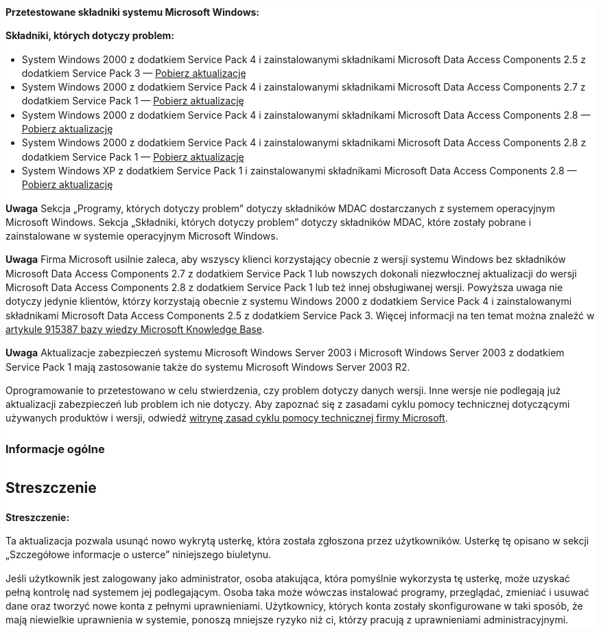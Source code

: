 
**Przetestowane składniki systemu Microsoft Windows:**

**Składniki, których dotyczy problem:**

-   System Windows 2000 z dodatkiem Service Pack 4 i zainstalowanymi składnikami Microsoft Data Access Components 2.5 z dodatkiem Service Pack 3 — [Pobierz aktualizację](http://www.microsoft.com/downloads/details.aspx?familyid=1b3e6cb9-1ef2-4ba1-a2f2-f87b717372fb&displaylang=pl)
-   System Windows 2000 z dodatkiem Service Pack 4 i zainstalowanymi składnikami Microsoft Data Access Components 2.7 z dodatkiem Service Pack 1 — [Pobierz aktualizację](http://www.microsoft.com/downloads/details.aspx?familyid=0aa7c8b7-8417-42d8-8e73-5466c03b8c65&displaylang=pl)
-   System Windows 2000 z dodatkiem Service Pack 4 i zainstalowanymi składnikami Microsoft Data Access Components 2.8 — [Pobierz aktualizację](http://www.microsoft.com/downloads/details.aspx?familyid=2494b25d-452f-4025-8b67-41a5c840f7e2&displaylang=pl)
-   System Windows 2000 z dodatkiem Service Pack 4 i zainstalowanymi składnikami Microsoft Data Access Components 2.8 z dodatkiem Service Pack 1 — [Pobierz aktualizację](http://www.microsoft.com/downloads/details.aspx?familyid=7358da31-959c-4e3e-8115-51dc6d441365&displaylang=pl)
-   System Windows XP z dodatkiem Service Pack 1 i zainstalowanymi składnikami Microsoft Data Access Components 2.8 — [Pobierz aktualizację](http://www.microsoft.com/downloads/details.aspx?familyid=2494b25d-452f-4025-8b67-41a5c840f7e2&displaylang=pl)

**Uwaga** Sekcja „Programy, których dotyczy problem” dotyczy składników MDAC dostarczanych z systemem operacyjnym Microsoft Windows. Sekcja „Składniki, których dotyczy problem” dotyczy składników MDAC, które zostały pobrane i zainstalowane w systemie operacyjnym Microsoft Windows.

**Uwaga** Firma Microsoft usilnie zaleca, aby wszyscy klienci korzystający obecnie z wersji systemu Windows bez składników Microsoft Data Access Components 2.7 z dodatkiem Service Pack 1 lub nowszych dokonali niezwłocznej aktualizacji do wersji Microsoft Data Access Components 2.8 z dodatkiem Service Pack 1 lub też innej obsługiwanej wersji. Powyższa uwaga nie dotyczy jedynie klientów, którzy korzystają obecnie z systemu Windows 2000 z dodatkiem Service Pack 4 i zainstalowanymi składnikami Microsoft Data Access Components 2.5 z dodatkiem Service Pack 3. Więcej informacji na ten temat można znaleźć w [artykule 915387 bazy wiedzy Microsoft Knowledge Base](http://support.microsoft.com/?kbid=915387).

**Uwaga** Aktualizacje zabezpieczeń systemu Microsoft Windows Server 2003 i Microsoft Windows Server 2003 z dodatkiem Service Pack 1 mają zastosowanie także do systemu Microsoft Windows Server 2003 R2.

Oprogramowanie to przetestowano w celu stwierdzenia, czy problem dotyczy danych wersji. Inne wersje nie podlegają już aktualizacji zabezpieczeń lub problem ich nie dotyczy. Aby zapoznać się z zasadami cyklu pomocy technicznej dotyczącymi używanych produktów i wersji, odwiedź [witrynę zasad cyklu pomocy technicznej firmy Microsoft](http://go.microsoft.com/fwlink/?linkid=21742).

### Informacje ogólne

Streszczenie
------------

<span></span>
**Streszczenie:**

Ta aktualizacja pozwala usunąć nowo wykrytą usterkę, która została zgłoszona przez użytkowników. Usterkę tę opisano w sekcji „Szczegółowe informacje o usterce” niniejszego biuletynu.

Jeśli użytkownik jest zalogowany jako administrator, osoba atakująca, która pomyślnie wykorzysta tę usterkę, może uzyskać pełną kontrolę nad systemem jej podlegającym. Osoba taka może wówczas instalować programy, przeglądać, zmieniać i usuwać dane oraz tworzyć nowe konta z pełnymi uprawnieniami. Użytkownicy, których konta zostały skonfigurowane w taki sposób, że mają niewielkie uprawnienia w systemie, ponoszą mniejsze ryzyko niż ci, którzy pracują z uprawnieniami administracyjnymi.
